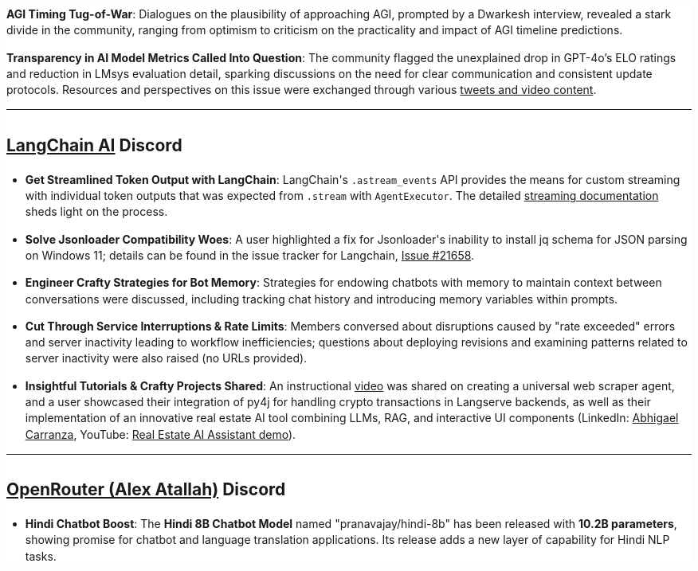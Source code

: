 **AGI Timing Tug-of-War**: Dialogues on the plausibility of approaching AGI, prompted by a Dwarkesh interview, revealed a stark divide in the community, ranging from optimism to criticism on the practicality and impact of AGI timeline predictions.

**Transparency in AI Model Metrics Called Into Question**: The community flagged the unexplained drop in GPT-4o’s ELO ratings and reduction in LMsys evaluation detail, sparking discussions on the need for clear communication and consistent update protocols. Resources and perspectives on this issue were exchanged through various [tweets and video content](https://youtu.be/PeKMEXUrlq4?si=I-bLLyN47o4r7-_c).



---



## [LangChain AI](https://discord.com/channels/1038097195422978059) Discord

- **Get Streamlined Token Output with LangChain**: LangChain's `.astream_events` API provides the means for custom streaming with individual token outputs that was expected from `.stream` with `AgentExecutor`. The detailed [streaming documentation](https://python.langchain.com/v0.1/docs/modules/agents/how_to/streaming/#custom-streaming-with-events) sheds light on the process.

- **Solve Jsonloader Compatibility Woes**: A user highlighted a fix for Jsonloader's inability to install jq schema for JSON parsing on Windows 11; details can be found in the issue tracker for Langchain, [Issue #21658](https://github.com/langchain-ai/langchain/issues/21658).

- **Engineer Crafty Strategies for Bot Memory**: Strategies for endowing chatbots with memory to maintain context between conversations were discussed, including tracking chat history and introducing memory variables within prompts.

- **Cut Through Service Interruptions & Rate Limits**: Members conversed about disruptions caused by "rate exceeded" errors and server inactivity leading to workflow inefficiencies; questions about deploying revisions and examining patterns related to server inactivity were also raised (no URLs provided).

- **Insightful Tutorials & Crafty Projects Shared**: An instructional [video](https://youtu.be/dSX5eoD4-u4?si=CFiZowc26j-u84va) was shared on creating a universal web scraper agent, and a user showcased their integration of py4j for handling crypto transactions in Langserve backends, as well as their implementation of an innovative real estate AI tool combining LLMs, RAG, and interactive UI components (LinkedIn: [Abhigael Carranza](https://www.linkedin.com/in/abhigaelcarranza/), YouTube: [Real Estate AI Assistant demo](https://www.youtube.com/watch?v=q7_PLPmQDnc&t=3s)).



---



## [OpenRouter (Alex Atallah)](https://discord.com/channels/1091220969173028894) Discord

- **Hindi Chatbot Boost**: The **Hindi 8B Chatbot Model** named "pranavajay/hindi-8b" has been released with **10.2B parameters**, showing promise for chatbot and language translation applications. Its release adds a new layer of capability for Hindi NLP tasks.
